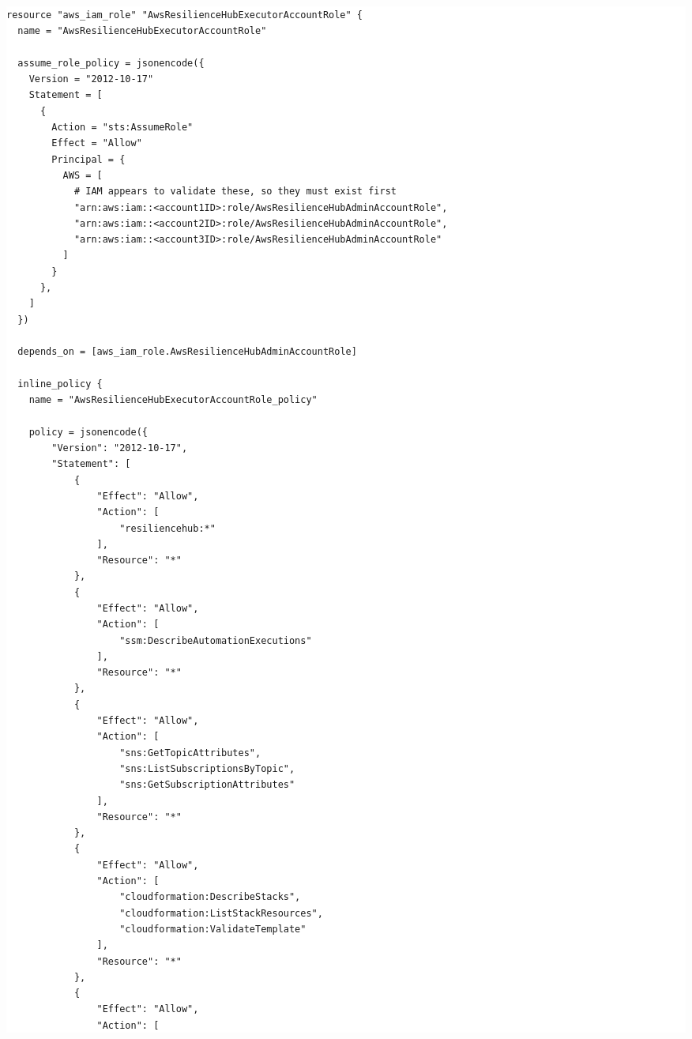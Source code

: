     resource "aws_iam_role" "AwsResilienceHubExecutorAccountRole" {
      name = "AwsResilienceHubExecutorAccountRole"
    
      assume_role_policy = jsonencode({
        Version = "2012-10-17"
        Statement = [
          {
            Action = "sts:AssumeRole"
            Effect = "Allow"
            Principal = {
              AWS = [
                # IAM appears to validate these, so they must exist first
                "arn:aws:iam::<account1ID>:role/AwsResilienceHubAdminAccountRole",
                "arn:aws:iam::<account2ID>:role/AwsResilienceHubAdminAccountRole",
                "arn:aws:iam::<account3ID>:role/AwsResilienceHubAdminAccountRole"
              ]
            }
          },
        ]
      })
    
      depends_on = [aws_iam_role.AwsResilienceHubAdminAccountRole]
    
      inline_policy {
        name = "AwsResilienceHubExecutorAccountRole_policy"
        
        policy = jsonencode({
            "Version": "2012-10-17",
            "Statement": [
                {
                    "Effect": "Allow",
                    "Action": [
                        "resiliencehub:*"
                    ],
                    "Resource": "*"
                },
                {
                    "Effect": "Allow",
                    "Action": [
                        "ssm:DescribeAutomationExecutions"
                    ],
                    "Resource": "*"
                },
                {
                    "Effect": "Allow",
                    "Action": [
                        "sns:GetTopicAttributes",
                        "sns:ListSubscriptionsByTopic",
                        "sns:GetSubscriptionAttributes"
                    ],
                    "Resource": "*"
                },
                {
                    "Effect": "Allow",
                    "Action": [
                        "cloudformation:DescribeStacks",
                        "cloudformation:ListStackResources",
                        "cloudformation:ValidateTemplate"
                    ],
                    "Resource": "*"
                },
                {
                    "Effect": "Allow",
                    "Action": [